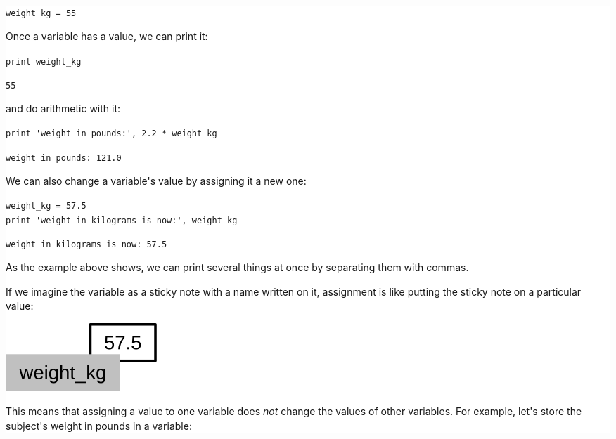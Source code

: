 
<pre class="in"><code>weight_kg = 55</code></pre>


<div class="">
<p>Once a variable has a value, we can print it:</p>
</div>


<pre class="in"><code>print weight_kg</code></pre>

<div class="out"><pre class='out'><code>55
</code></pre></div>


<div class="">
<p>and do arithmetic with it:</p>
</div>


<pre class="in"><code>print &#39;weight in pounds:&#39;, 2.2 * weight_kg</code></pre>

<div class="out"><pre class='out'><code>weight in pounds: 121.0
</code></pre></div>


<div class="">
<p>We can also change a variable&#39;s value by assigning it a new one:</p>
</div>


<pre class="in"><code>weight_kg = 57.5
print &#39;weight in kilograms is now:&#39;, weight_kg</code></pre>

<div class="out"><pre class='out'><code>weight in kilograms is now: 57.5
</code></pre></div>


<div class="">
<p>As the example above shows,
we can print several things at once by separating them with commas.</p>
<p>If we imagine the variable as a sticky note with a name written on it,
assignment is like putting the sticky note on a particular value:</p>
</div>


<div class="">
<p><img src="img/python-sticky-note-variables-01.svg" alt="Variables as Sticky Notes" /></p>
</div>


<div class="">
<p>This means that assigning a value to one variable does <em>not</em> change the values of other variables.
For example,
let&#39;s store the subject&#39;s weight in pounds in a variable:</p>
</div>
